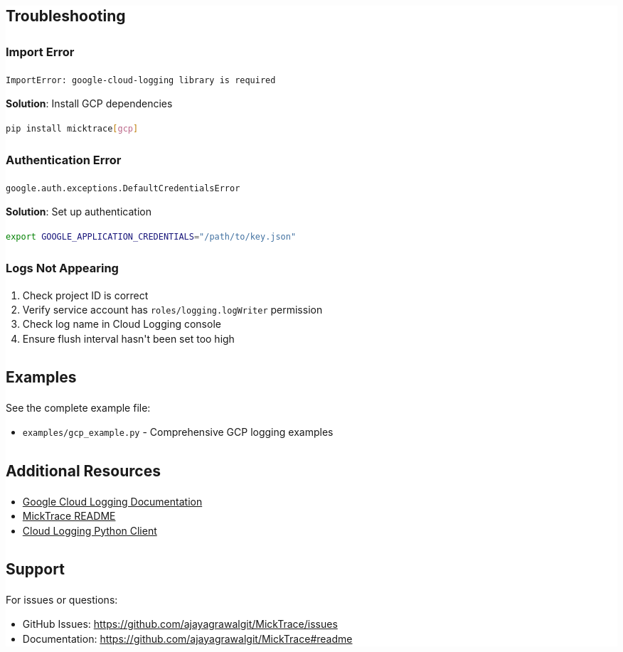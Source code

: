 ## Troubleshooting

### Import Error

```
ImportError: google-cloud-logging library is required
```

**Solution**: Install GCP dependencies
```bash
pip install micktrace[gcp]
```

### Authentication Error

```
google.auth.exceptions.DefaultCredentialsError
```

**Solution**: Set up authentication
```bash
export GOOGLE_APPLICATION_CREDENTIALS="/path/to/key.json"
```

### Logs Not Appearing

1. Check project ID is correct
2. Verify service account has `roles/logging.logWriter` permission
3. Check log name in Cloud Logging console
4. Ensure flush interval hasn't been set too high

## Examples

See the complete example file:
- `examples/gcp_example.py` - Comprehensive GCP logging examples

## Additional Resources

- [Google Cloud Logging Documentation](https://cloud.google.com/logging/docs)
- [MickTrace README](../README.md)
- [Cloud Logging Python Client](https://googleapis.dev/python/logging/latest/)

## Support

For issues or questions:
- GitHub Issues: https://github.com/ajayagrawalgit/MickTrace/issues
- Documentation: https://github.com/ajayagrawalgit/MickTrace#readme
